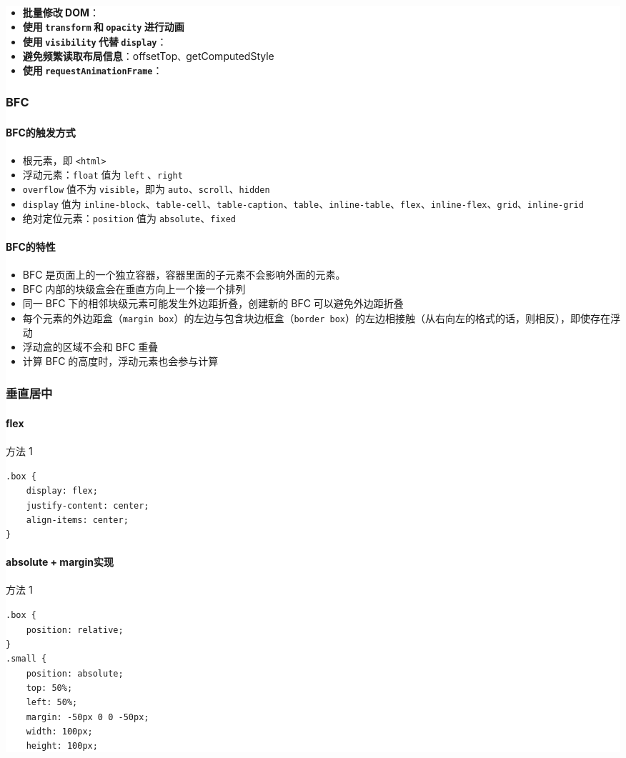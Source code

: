 - **批量修改 DOM**：
- **使用 `transform` 和 `opacity` 进行动画**
- **使用 `visibility` 代替 `display`**：
- **避免频繁读取布局信息**：offsetTop`、`getComputedStyle
- **使用 `requestAnimationFrame`**：





### BFC

#### BFC的触发方式

- 根元素，即 `<html>`
- 浮动元素：`float` 值为 `left` 、`right`
- `overflow` 值不为 `visible`，即为 `auto`、`scroll`、`hidden`
- `display` 值为 `inline-block`、`table-cell`、`table-caption`、`table`、`inline-table`、`flex`、`inline-flex`、`grid`、`inline-grid`
- 绝对定位元素：`position` 值为 `absolute`、`fixed`

#### BFC的特性

- BFC 是页面上的一个独立容器，容器里面的子元素不会影响外面的元素。
- BFC 内部的块级盒会在垂直方向上一个接一个排列
- 同一 BFC 下的相邻块级元素可能发生外边距折叠，创建新的 BFC 可以避免外边距折叠
- 每个元素的外边距盒（`margin box`）的左边与包含块边框盒（`border box`）的左边相接触（从右向左的格式的话，则相反），即使存在浮动
- 浮动盒的区域不会和 BFC 重叠
- 计算 BFC 的高度时，浮动元素也会参与计算



### 垂直居中

#### flex

方法 1

```
.box {
    display: flex;
    justify-content: center;
    align-items: center;
}
```



#### absolute + margin实现

方法 1

```
.box {
    position: relative;
}
.small {
    position: absolute;
    top: 50%;
    left: 50%;
    margin: -50px 0 0 -50px;
    width: 100px;
    height: 100px;

```
